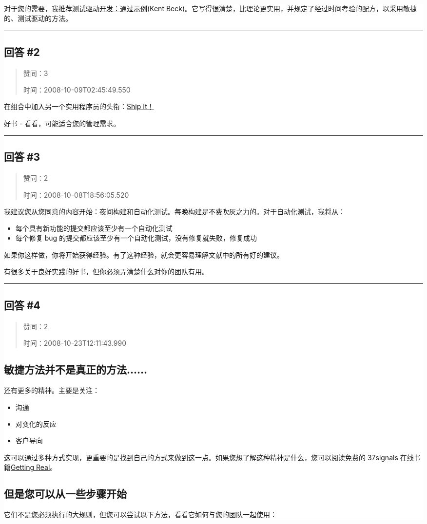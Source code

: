 对于您的需要，我推荐[测试驱动开发：通过示例](https://rads.stackoverflow.com/amzn/click/com/0321146530)(Kent Beck)。它写得很清楚，比理论更实用，并规定了经过时间考验的配方，以采用敏捷的、测试驱动的方法。

* * *

## 回答 #2

> 赞同：3
> 
> 时间：2008-10-09T02:45:49.550

在组合中加入另一个实用程序员的头衔：[Ship It！](http://pragprog.com/titles/prj/ship-it)

好书 - 看看，可能适合您的管理需求。

* * *

## 回答 #3

> 赞同：2
> 
> 时间：2008-10-08T18:56:05.520

我建议您从您同意的内容开始：夜间构建和自动化测试。每晚构建是不费吹灰之力的。对于自动化测试，我将从：

*   每个具有新功能的提交都应该至少有一个自动化测试
*   每个修复 bug 的提交都应该至少有一个自动化测试，没有修复就失败，修复成功

如果你这样做，你将开始获得经验。有了这种经验，就会更容易理解文献中的所有好的建议。

有很多关于良好实践的好书，但你必须弄清楚什么对你的团队有用。

* * *

## 回答 #4

> 赞同：2
> 
> 时间：2008-10-23T12:11:43.990

## 敏捷方法并不是真正的方法......

还有更多的精神。主要是关注：

*   沟通

*   对变化的反应

*   客户导向

这可以通过多种方式实现，更重要的是找到自己的方式来做到这一点。如果您想了解这种精神是什么，您可以阅读免费的 37signals 在线书籍[Getting Real](http://gettingreal.37signals.com/toc.php)。

## 但是您可以从一些步骤开始

它们不是您必须执行的大规则，但您可以尝试以下方法，看看它如何与您的团队一起使用：
